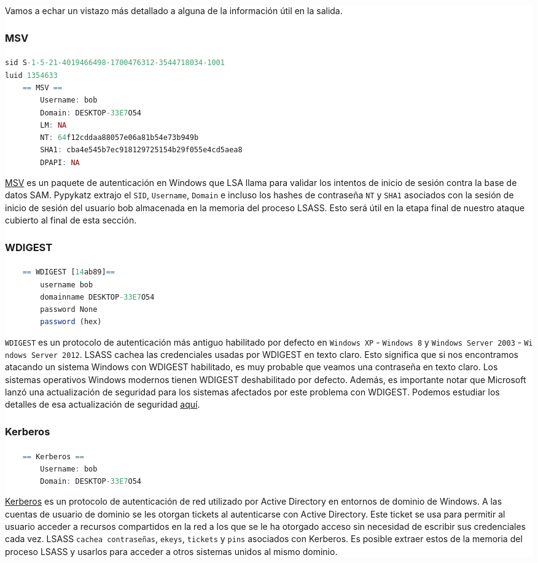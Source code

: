 
Vamos a echar un vistazo más detallado a alguna de la información útil en la salida.

### MSV

```r
sid S-1-5-21-4019466498-1700476312-3544718034-1001
luid 1354633
	== MSV ==
		Username: bob
		Domain: DESKTOP-33E7O54
		LM: NA
		NT: 64f12cddaa88057e06a81b54e73b949b
		SHA1: cba4e545b7ec918129725154b29f055e4cd5aea8
		DPAPI: NA
```

[MSV](https://docs.microsoft.com/en-us/windows/win32/secauthn/msv1-0-authentication-package) es un paquete de autenticación en Windows que LSA llama para validar los intentos de inicio de sesión contra la base de datos SAM. Pypykatz extrajo el `SID`, `Username`, `Domain` e incluso los hashes de contraseña `NT` y `SHA1` asociados con la sesión de inicio de sesión del usuario bob almacenada en la memoria del proceso LSASS. Esto será útil en la etapa final de nuestro ataque cubierto al final de esta sección.

### WDIGEST

```r
	== WDIGEST [14ab89]==
		username bob
		domainname DESKTOP-33E7O54
		password None
		password (hex)
```

`WDIGEST` es un protocolo de autenticación más antiguo habilitado por defecto en `Windows XP` - `Windows 8` y `Windows Server 2003` - `Windows Server 2012`. LSASS cachea las credenciales usadas por WDIGEST en texto claro. Esto significa que si nos encontramos atacando un sistema Windows con WDIGEST habilitado, es muy probable que veamos una contraseña en texto claro. Los sistemas operativos Windows modernos tienen WDIGEST deshabilitado por defecto. Además, es importante notar que Microsoft lanzó una actualización de seguridad para los sistemas afectados por este problema con WDIGEST. Podemos estudiar los detalles de esa actualización de seguridad [aquí](https://msrc-blog.microsoft.com/2014/06/05/an-overview-of-kb2871997/).

### Kerberos

```r
	== Kerberos ==
		Username: bob
		Domain: DESKTOP-33E7O54
```

[Kerberos](https://web.mit.edu/kerberos/#what_is) es un protocolo de autenticación de red utilizado por Active Directory en entornos de dominio de Windows. A las cuentas de usuario de dominio se les otorgan tickets al autenticarse con Active Directory. Este ticket se usa para permitir al usuario acceder a recursos compartidos en la red a los que se le ha otorgado acceso sin necesidad de escribir sus credenciales cada vez. LSASS `cachea contraseñas`, `ekeys`, `tickets` y `pins` asociados con Kerberos. Es posible extraer estos de la memoria del proceso LSASS y usarlos para acceder a otros sistemas unidos al mismo dominio.
